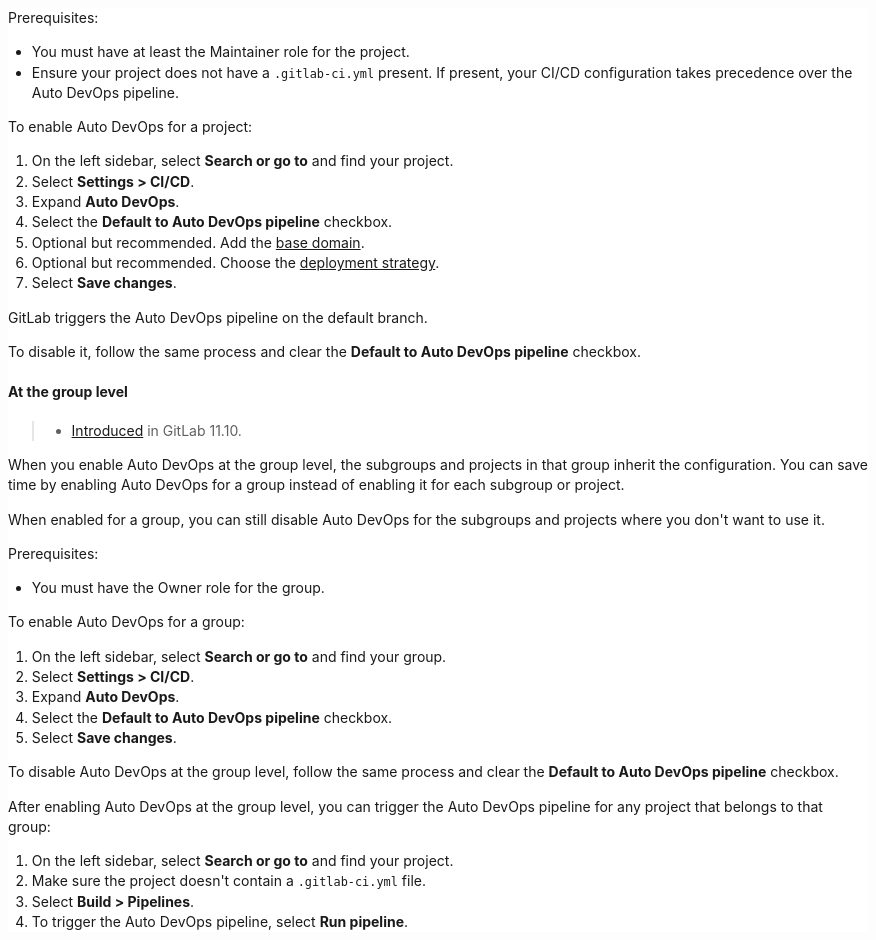 Prerequisites:

- You must have at least the Maintainer role for the project.
- Ensure your project does not have a `.gitlab-ci.yml` present. If present, your CI/CD configuration takes
  precedence over the Auto DevOps pipeline.

To enable Auto DevOps for a project:

1. On the left sidebar, select **Search or go to** and find your project.
1. Select **Settings > CI/CD**.
1. Expand **Auto DevOps**.
1. Select the **Default to Auto DevOps pipeline** checkbox.
1. Optional but recommended. Add the [base domain](requirements.md#auto-devops-base-domain).
1. Optional but recommended. Choose the [deployment strategy](requirements.md#auto-devops-deployment-strategy).
1. Select **Save changes**.

GitLab triggers the Auto DevOps pipeline on the default branch.

To disable it, follow the same process and clear the
**Default to Auto DevOps pipeline** checkbox.

#### At the group level

> - [Introduced](https://gitlab.com/gitlab-org/gitlab-foss/-/issues/52447) in GitLab 11.10.

When you enable Auto DevOps at the group level, the subgroups and
projects in that group inherit the configuration. You can save time by
enabling Auto DevOps for a group instead of enabling it for each
subgroup or project.

When enabled for a group, you can still disable Auto DevOps
for the subgroups and projects where you don't want to use it.

Prerequisites:

- You must have the Owner role for the group.

To enable Auto DevOps for a group:

1. On the left sidebar, select **Search or go to** and find your group.
1. Select **Settings > CI/CD**.
1. Expand **Auto DevOps**.
1. Select the **Default to Auto DevOps pipeline** checkbox.
1. Select **Save changes**.

To disable Auto DevOps at the group level, follow the same process and
clear the **Default to Auto DevOps pipeline** checkbox.

After enabling Auto DevOps at the group level, you can trigger the
Auto DevOps pipeline for any project that belongs to that group:

1. On the left sidebar, select **Search or go to** and find your project.
1. Make sure the project doesn't contain a `.gitlab-ci.yml` file.
1. Select **Build > Pipelines**.
1. To trigger the Auto DevOps pipeline, select **Run pipeline**.
